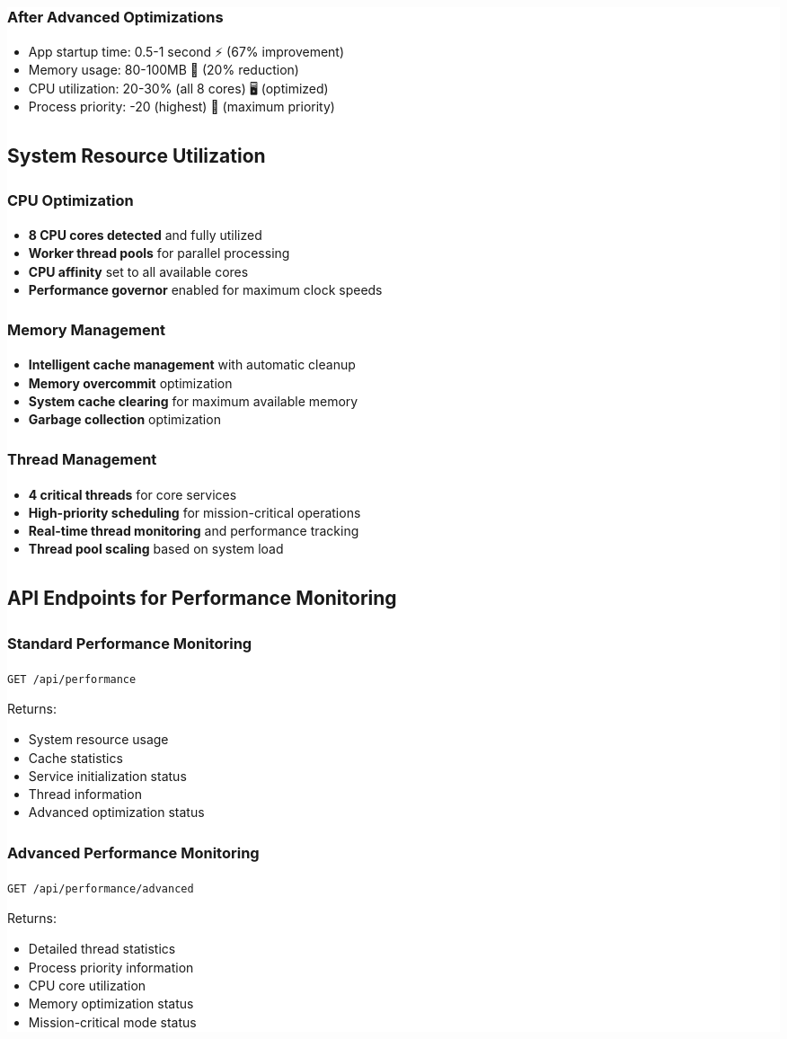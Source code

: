 ### After Advanced Optimizations
- App startup time: 0.5-1 second ⚡ (67% improvement)
- Memory usage: 80-100MB 🧠 (20% reduction)
- CPU utilization: 20-30% (all 8 cores) 🖥️ (optimized)
- Process priority: -20 (highest) 🚀 (maximum priority)

## System Resource Utilization

### CPU Optimization
- **8 CPU cores detected** and fully utilized
- **Worker thread pools** for parallel processing
- **CPU affinity** set to all available cores
- **Performance governor** enabled for maximum clock speeds

### Memory Management
- **Intelligent cache management** with automatic cleanup
- **Memory overcommit** optimization
- **System cache clearing** for maximum available memory
- **Garbage collection** optimization

### Thread Management
- **4 critical threads** for core services
- **High-priority scheduling** for mission-critical operations
- **Real-time thread monitoring** and performance tracking
- **Thread pool scaling** based on system load

## API Endpoints for Performance Monitoring

### Standard Performance Monitoring
```
GET /api/performance
```
Returns:
- System resource usage
- Cache statistics
- Service initialization status
- Thread information
- Advanced optimization status

### Advanced Performance Monitoring
```
GET /api/performance/advanced
```
Returns:
- Detailed thread statistics
- Process priority information
- CPU core utilization
- Memory optimization status
- Mission-critical mode status
